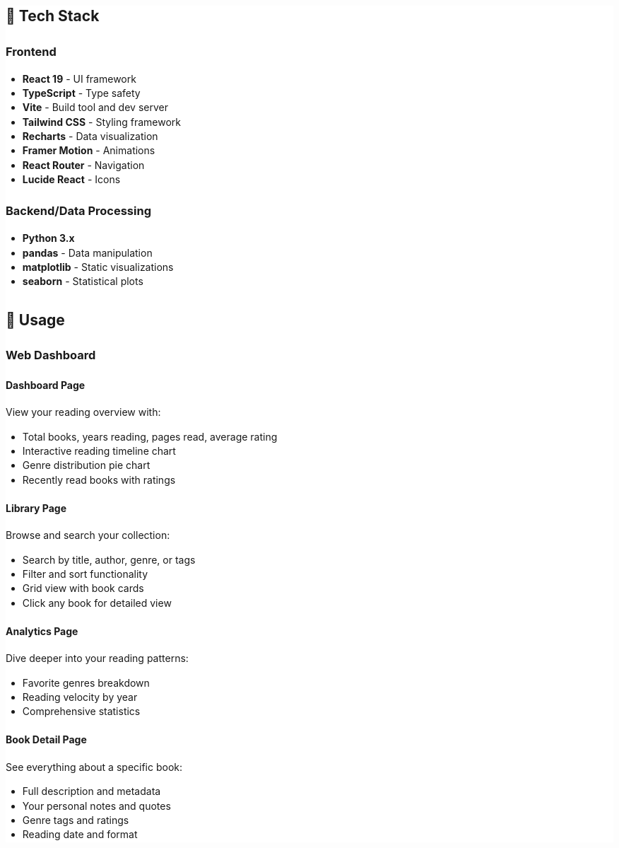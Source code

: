 ## 🎨 Tech Stack

### Frontend
- **React 19** - UI framework
- **TypeScript** - Type safety
- **Vite** - Build tool and dev server
- **Tailwind CSS** - Styling framework
- **Recharts** - Data visualization
- **Framer Motion** - Animations
- **React Router** - Navigation
- **Lucide React** - Icons

### Backend/Data Processing
- **Python 3.x**
- **pandas** - Data manipulation
- **matplotlib** - Static visualizations
- **seaborn** - Statistical plots

## 📖 Usage

### Web Dashboard

#### Dashboard Page
View your reading overview with:
- Total books, years reading, pages read, average rating
- Interactive reading timeline chart
- Genre distribution pie chart
- Recently read books with ratings

#### Library Page
Browse and search your collection:
- Search by title, author, genre, or tags
- Filter and sort functionality
- Grid view with book cards
- Click any book for detailed view

#### Analytics Page
Dive deeper into your reading patterns:
- Favorite genres breakdown
- Reading velocity by year
- Comprehensive statistics

#### Book Detail Page
See everything about a specific book:
- Full description and metadata
- Your personal notes and quotes
- Genre tags and ratings
- Reading date and format
